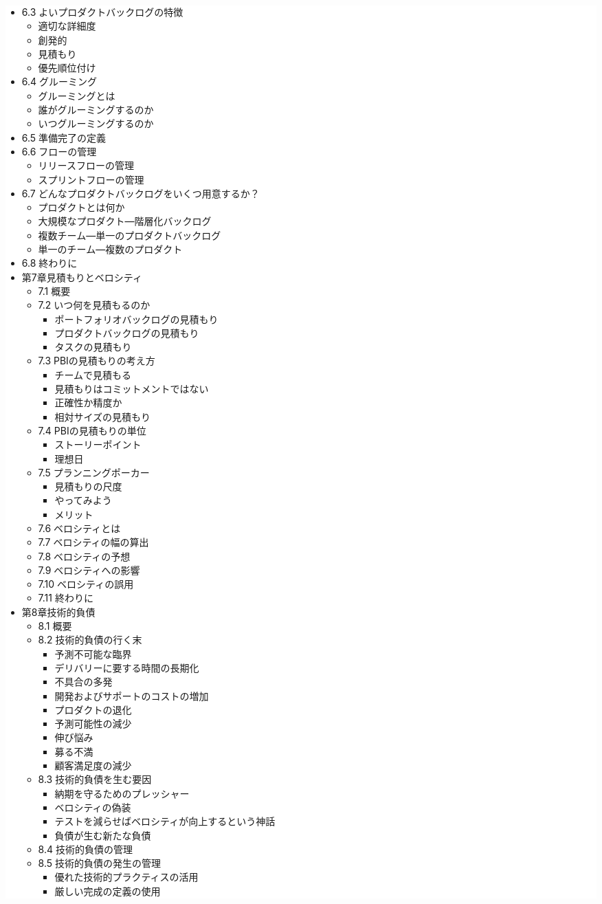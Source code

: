   - 6.3 よいプロダクトバックログの特徴
    - 適切な詳細度
    - 創発的
    - 見積もり
    - 優先順位付け
  - 6.4 グルーミング
    - グルーミングとは
    - 誰がグルーミングするのか
    - いつグルーミングするのか
  - 6.5 準備完了の定義
  - 6.6 フローの管理
    - リリースフローの管理
    - スプリントフローの管理
  - 6.7 どんなプロダクトバックログをいくつ用意するか？
    - プロダクトとは何か
    - 大規模なプロダクト―階層化バックログ
    - 複数チーム―単一のプロダクトバックログ
    - 単一のチーム―複数のプロダクト
  - 6.8 終わりに
- 第7章見積もりとベロシティ
  - 7.1 概要
  - 7.2 いつ何を見積もるのか
    - ポートフォリオバックログの見積もり
    - プロダクトバックログの見積もり
    - タスクの見積もり
  - 7.3 PBIの見積もりの考え方
    - チームで見積もる
    - 見積もりはコミットメントではない
    - 正確性か精度か
    - 相対サイズの見積もり
  - 7.4 PBIの見積もりの単位
    - ストーリーポイント
    - 理想日
  - 7.5 プランニングポーカー
    - 見積もりの尺度
    - やってみよう
    - メリット
  - 7.6 ベロシティとは
  - 7.7 ベロシティの幅の算出
  - 7.8 ベロシティの予想
  - 7.9 ベロシティへの影響
  - 7.10 ベロシティの誤用
  - 7.11 終わりに
- 第8章技術的負債
  - 8.1 概要
  - 8.2 技術的負債の行く末
    - 予測不可能な臨界
    - デリバリーに要する時間の長期化
    - 不具合の多発
    - 開発およびサポートのコストの増加
    - プロダクトの退化
    - 予測可能性の減少
    - 伸び悩み
    - 募る不満
    - 顧客満足度の減少
  - 8.3 技術的負債を生む要因
    - 納期を守るためのプレッシャー
    - ベロシティの偽装
    - テストを減らせばベロシティが向上するという神話
    - 負債が生む新たな負債
  - 8.4 技術的負債の管理
  - 8.5 技術的負債の発生の管理
    - 優れた技術的プラクティスの活用
    - 厳しい完成の定義の使用
